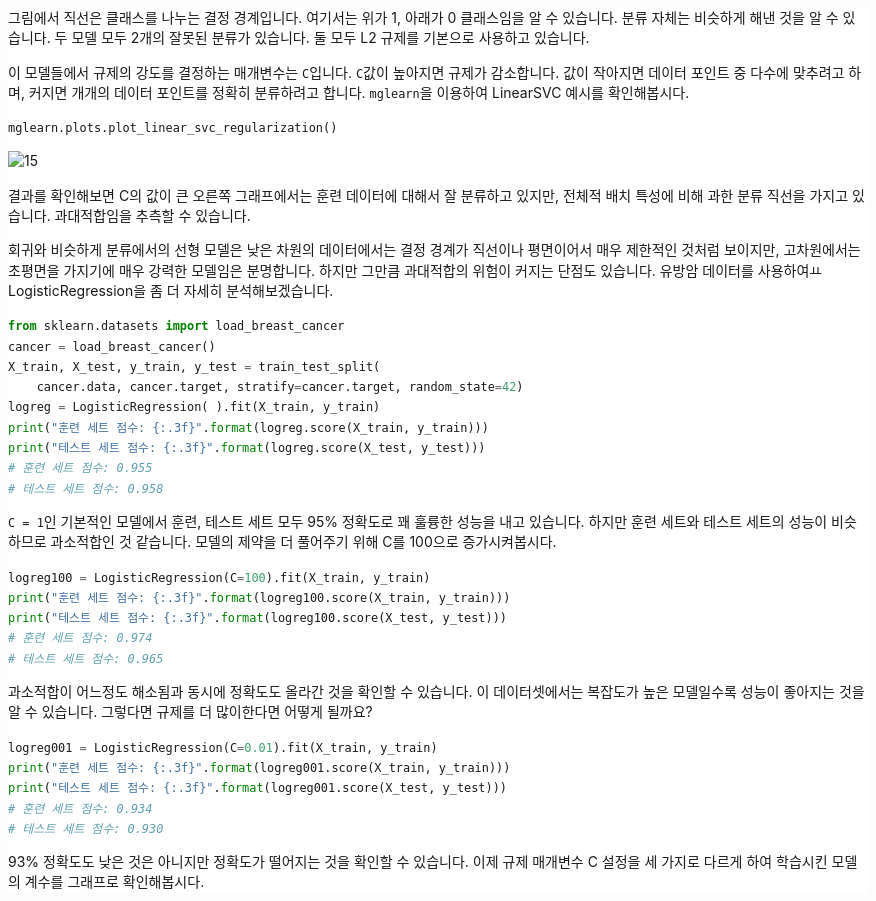 그림에서 직선은 클래스를 나누는 결정 경계입니다. 여기서는 위가 1, 아래가 0 클래스임을 알 수 있습니다.
분류 자체는 비슷하게 해낸 것을 알 수 있습니다. 두 모델 모두 2개의 잘못된 분류가 있습니다. 둘 모두 L2 규제를 기본으로 사용하고 있습니다.

이 모델들에서 규제의 강도를 결정하는 매개변수는 `C`입니다. `C`값이 높아지면 규제가 감소합니다. 값이 작아지면 데이터 포인트 중 다수에 맞추려고 하며, 커지면 개개의 데이터 포인트를 정확히 분류하려고 합니다.
`mglearn`을 이용하여 LinearSVC 예시를 확인해봅시다.

``` python
mglearn.plots.plot_linear_svc_regularization()
```

![15](https://i.imgur.com/YvbrQmV.png)

결과를 확인해보면 C의 값이 큰 오른쪽 그래프에서는 훈련 데이터에 대해서 잘 분류하고 있지만, 전체적 배치 특성에 비해 과한 분류 직선을 가지고 있습니다. 과대적합임을 추측할 수 있습니다.

회귀와 비슷하게 분류에서의 선형 모델은 낮은 차원의 데이터에서는 결정 경계가 직선이나 평면이어서 매우 제한적인 것처럼 보이지만, 고차원에서는 초평면을 가지기에 매우 강력한 모델임은 분명합니다. 하지만 그만큼 과대적합의 위험이 커지는 단점도 있습니다.
유방암 데이터를 사용하여ㅛ LogisticRegression을 좀 더 자세히 분석해보겠습니다.

``` python
from sklearn.datasets import load_breast_cancer
cancer = load_breast_cancer()
X_train, X_test, y_train, y_test = train_test_split(
    cancer.data, cancer.target, stratify=cancer.target, random_state=42)
logreg = LogisticRegression( ).fit(X_train, y_train)
print("훈련 세트 점수: {:.3f}".format(logreg.score(X_train, y_train)))
print("테스트 세트 점수: {:.3f}".format(logreg.score(X_test, y_test)))
# 훈련 세트 점수: 0.955
# 테스트 세트 점수: 0.958
```

`C = 1`인 기본적인 모델에서 훈련, 테스트 세트 모두 95% 정확도로 꽤 훌륭한 성능을 내고 있습니다. 하지만 훈련 세트와 테스트 세트의 성능이 비슷하므로 과소적합인 것 같습니다. 모델의 제약을 더 풀어주기 위해 C를 100으로 증가시켜봅시다.

``` python
logreg100 = LogisticRegression(C=100).fit(X_train, y_train)
print("훈련 세트 점수: {:.3f}".format(logreg100.score(X_train, y_train)))
print("테스트 세트 점수: {:.3f}".format(logreg100.score(X_test, y_test)))
# 훈련 세트 점수: 0.974
# 테스트 세트 점수: 0.965
```

과소적합이 어느정도 해소됨과 동시에 정확도도 올라간 것을 확인할 수 있습니다. 이 데이터셋에서는 복잡도가 높은 모델일수록 성능이 좋아지는 것을 알 수 있습니다. 그렇다면 규제를 더 많이한다면 어떻게 될까요?

``` python
logreg001 = LogisticRegression(C=0.01).fit(X_train, y_train)
print("훈련 세트 점수: {:.3f}".format(logreg001.score(X_train, y_train)))
print("테스트 세트 점수: {:.3f}".format(logreg001.score(X_test, y_test)))
# 훈련 세트 점수: 0.934
# 테스트 세트 점수: 0.930
```

93% 정확도도 낮은 것은 아니지만 정확도가 떨어지는 것을 확인할 수 있습니다. 이제 규제 매개변수 C 설정을 세 가지로 다르게 하여 학습시킨 모델의 계수를 그래프로 확인해봅시다.
